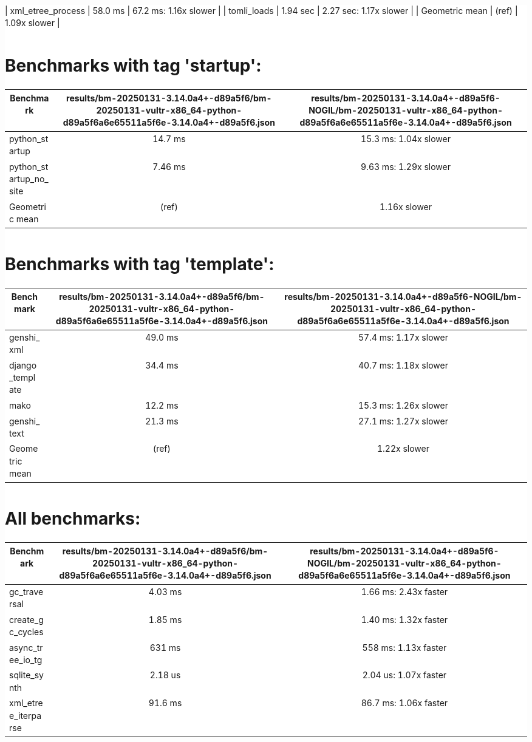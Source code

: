 | xml_etree_process    | 58.0 ms                                                                                                           | 67.2 ms: 1.16x slower                                                                                                   |
| tomli_loads          | 1.94 sec                                                                                                          | 2.27 sec: 1.17x slower                                                                                                  |
| Geometric mean       | (ref)                                                                                                             | 1.09x slower                                                                                                            |

Benchmarks with tag 'startup':
==============================

| Benchmark              | results/bm-20250131-3.14.0a4+-d89a5f6/bm-20250131-vultr-x86_64-python-d89a5f6a6e65511a5f6e-3.14.0a4+-d89a5f6.json | results/bm-20250131-3.14.0a4+-d89a5f6-NOGIL/bm-20250131-vultr-x86_64-python-d89a5f6a6e65511a5f6e-3.14.0a4+-d89a5f6.json |
|------------------------|:-----------------------------------------------------------------------------------------------------------------:|:-----------------------------------------------------------------------------------------------------------------------:|
| python_startup         | 14.7 ms                                                                                                           | 15.3 ms: 1.04x slower                                                                                                   |
| python_startup_no_site | 7.46 ms                                                                                                           | 9.63 ms: 1.29x slower                                                                                                   |
| Geometric mean         | (ref)                                                                                                             | 1.16x slower                                                                                                            |

Benchmarks with tag 'template':
===============================

| Benchmark       | results/bm-20250131-3.14.0a4+-d89a5f6/bm-20250131-vultr-x86_64-python-d89a5f6a6e65511a5f6e-3.14.0a4+-d89a5f6.json | results/bm-20250131-3.14.0a4+-d89a5f6-NOGIL/bm-20250131-vultr-x86_64-python-d89a5f6a6e65511a5f6e-3.14.0a4+-d89a5f6.json |
|-----------------|:-----------------------------------------------------------------------------------------------------------------:|:-----------------------------------------------------------------------------------------------------------------------:|
| genshi_xml      | 49.0 ms                                                                                                           | 57.4 ms: 1.17x slower                                                                                                   |
| django_template | 34.4 ms                                                                                                           | 40.7 ms: 1.18x slower                                                                                                   |
| mako            | 12.2 ms                                                                                                           | 15.3 ms: 1.26x slower                                                                                                   |
| genshi_text     | 21.3 ms                                                                                                           | 27.1 ms: 1.27x slower                                                                                                   |
| Geometric mean  | (ref)                                                                                                             | 1.22x slower                                                                                                            |

All benchmarks:
===============

| Benchmark                  | results/bm-20250131-3.14.0a4+-d89a5f6/bm-20250131-vultr-x86_64-python-d89a5f6a6e65511a5f6e-3.14.0a4+-d89a5f6.json | results/bm-20250131-3.14.0a4+-d89a5f6-NOGIL/bm-20250131-vultr-x86_64-python-d89a5f6a6e65511a5f6e-3.14.0a4+-d89a5f6.json |
|----------------------------|:-----------------------------------------------------------------------------------------------------------------:|:-----------------------------------------------------------------------------------------------------------------------:|
| gc_traversal               | 4.03 ms                                                                                                           | 1.66 ms: 2.43x faster                                                                                                   |
| create_gc_cycles           | 1.85 ms                                                                                                           | 1.40 ms: 1.32x faster                                                                                                   |
| async_tree_io_tg           | 631 ms                                                                                                            | 558 ms: 1.13x faster                                                                                                    |
| sqlite_synth               | 2.18 us                                                                                                           | 2.04 us: 1.07x faster                                                                                                   |
| xml_etree_iterparse        | 91.6 ms                                                                                                           | 86.7 ms: 1.06x faster                                                                                                   |